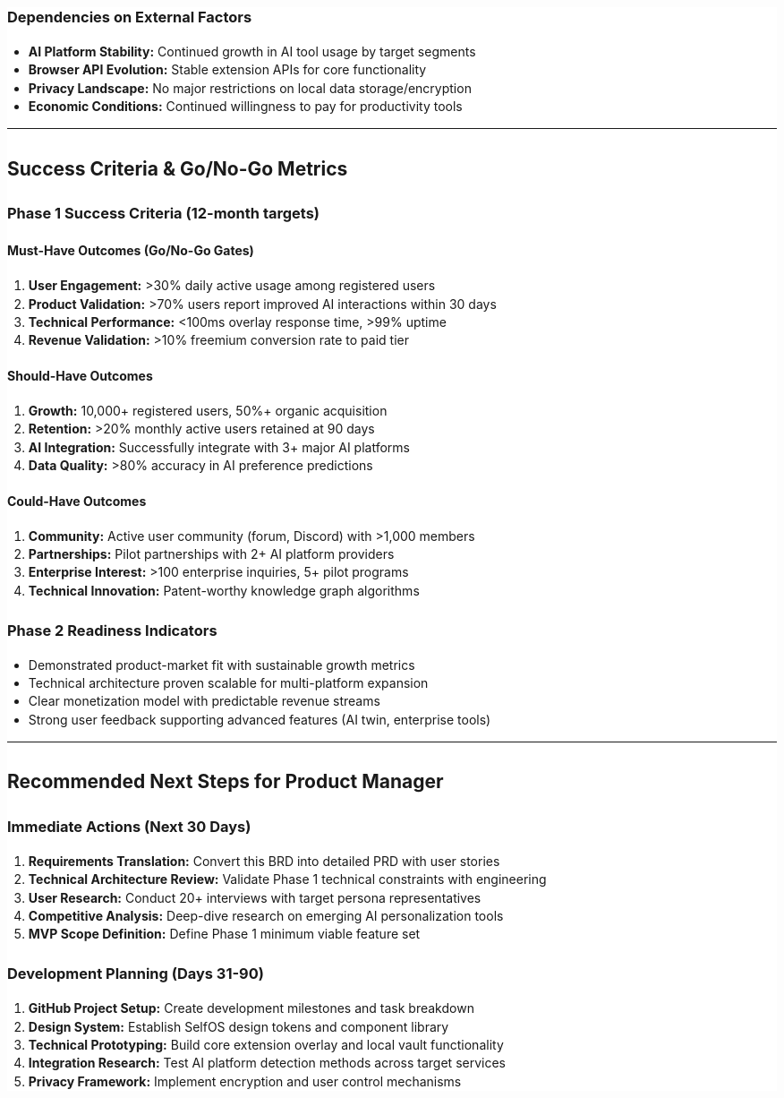 ### Dependencies on External Factors
- **AI Platform Stability:** Continued growth in AI tool usage by target segments
- **Browser API Evolution:** Stable extension APIs for core functionality  
- **Privacy Landscape:** No major restrictions on local data storage/encryption
- **Economic Conditions:** Continued willingness to pay for productivity tools

---

## Success Criteria & Go/No-Go Metrics

### Phase 1 Success Criteria (12-month targets)

#### Must-Have Outcomes (Go/No-Go Gates)
1. **User Engagement:** >30% daily active usage among registered users
2. **Product Validation:** >70% users report improved AI interactions within 30 days
3. **Technical Performance:** <100ms overlay response time, >99% uptime
4. **Revenue Validation:** >10% freemium conversion rate to paid tier

#### Should-Have Outcomes  
1. **Growth:** 10,000+ registered users, 50%+ organic acquisition
2. **Retention:** >20% monthly active users retained at 90 days
3. **AI Integration:** Successfully integrate with 3+ major AI platforms
4. **Data Quality:** >80% accuracy in AI preference predictions

#### Could-Have Outcomes
1. **Community:** Active user community (forum, Discord) with >1,000 members
2. **Partnerships:** Pilot partnerships with 2+ AI platform providers
3. **Enterprise Interest:** >100 enterprise inquiries, 5+ pilot programs
4. **Technical Innovation:** Patent-worthy knowledge graph algorithms

### Phase 2 Readiness Indicators
- Demonstrated product-market fit with sustainable growth metrics
- Technical architecture proven scalable for multi-platform expansion  
- Clear monetization model with predictable revenue streams
- Strong user feedback supporting advanced features (AI twin, enterprise tools)

---

## Recommended Next Steps for Product Manager

### Immediate Actions (Next 30 Days)
1. **Requirements Translation:** Convert this BRD into detailed PRD with user stories
2. **Technical Architecture Review:** Validate Phase 1 technical constraints with engineering
3. **User Research:** Conduct 20+ interviews with target persona representatives  
4. **Competitive Analysis:** Deep-dive research on emerging AI personalization tools
5. **MVP Scope Definition:** Define Phase 1 minimum viable feature set

### Development Planning (Days 31-90)  
1. **GitHub Project Setup:** Create development milestones and task breakdown
2. **Design System:** Establish SelfOS design tokens and component library
3. **Technical Prototyping:** Build core extension overlay and local vault functionality
4. **Integration Research:** Test AI platform detection methods across target services
5. **Privacy Framework:** Implement encryption and user control mechanisms
